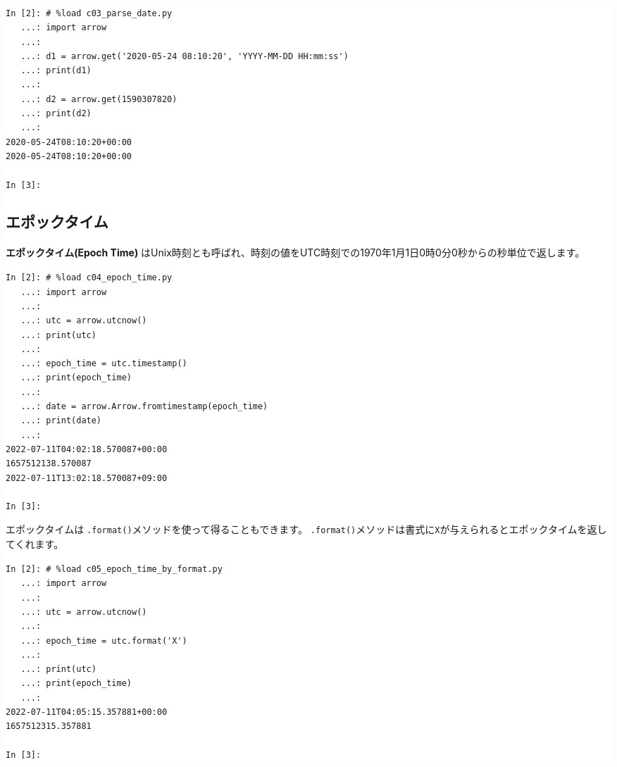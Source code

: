 
```
In [2]: # %load c03_parse_date.py
   ...: import arrow
   ...:
   ...: d1 = arrow.get('2020-05-24 08:10:20', 'YYYY-MM-DD HH:mm:ss')
   ...: print(d1)
   ...:
   ...: d2 = arrow.get(1590307820)
   ...: print(d2)
   ...:
2020-05-24T08:10:20+00:00
2020-05-24T08:10:20+00:00

In [3]:
```


## エポックタイム
**エポックタイム(Epoch Time)** はUnix時刻とも呼ばれ、時刻の値をUTC時刻での1970年1月1日0時0分0秒からの秒単位で返します。

```
In [2]: # %load c04_epoch_time.py
   ...: import arrow
   ...:
   ...: utc = arrow.utcnow()
   ...: print(utc)
   ...:
   ...: epoch_time = utc.timestamp()
   ...: print(epoch_time)
   ...:
   ...: date = arrow.Arrow.fromtimestamp(epoch_time)
   ...: print(date)
   ...:
2022-07-11T04:02:18.570087+00:00
1657512138.570087
2022-07-11T13:02:18.570087+09:00

In [3]:
```

エポックタイムは `.format()`メソッドを使って得ることもできます。
`.format()`メソッドは書式に`X`が与えられるとエポックタイムを返してくれます。


```
In [2]: # %load c05_epoch_time_by_format.py
   ...: import arrow
   ...:
   ...: utc = arrow.utcnow()
   ...:
   ...: epoch_time = utc.format('X')
   ...:
   ...: print(utc)
   ...: print(epoch_time)
   ...:
2022-07-11T04:05:15.357881+00:00
1657512315.357881

In [3]:
```
